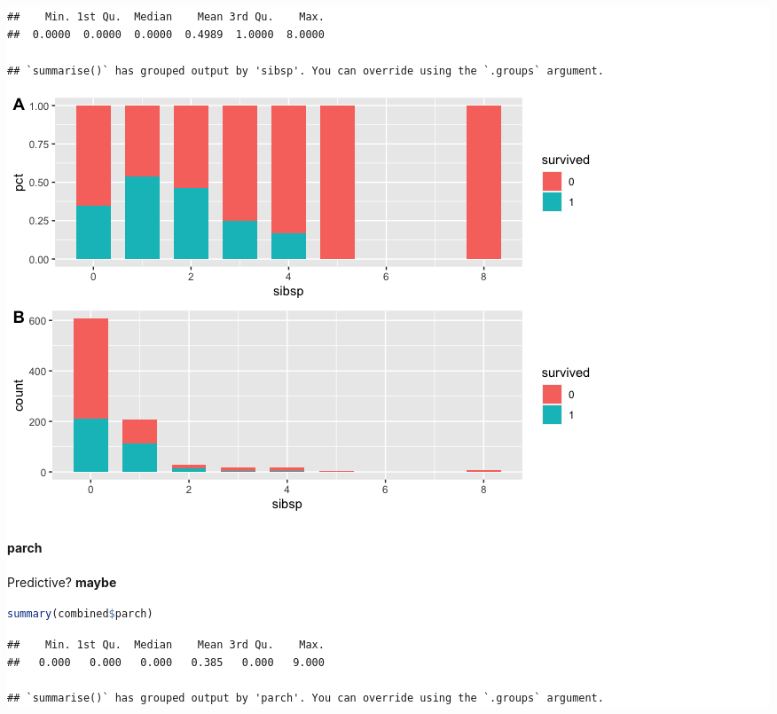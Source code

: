     ##    Min. 1st Qu.  Median    Mean 3rd Qu.    Max. 
    ##  0.0000  0.0000  0.0000  0.4989  1.0000  8.0000

    ## `summarise()` has grouped output by 'sibsp'. You can override using the `.groups` argument.

![](titanic_analysis_files/figure-gfm/unnamed-chunk-21-1.png)

#### parch

Predictive? **maybe**

``` r
summary(combined$parch)
```

    ##    Min. 1st Qu.  Median    Mean 3rd Qu.    Max. 
    ##   0.000   0.000   0.000   0.385   0.000   9.000

    ## `summarise()` has grouped output by 'parch'. You can override using the `.groups` argument.

